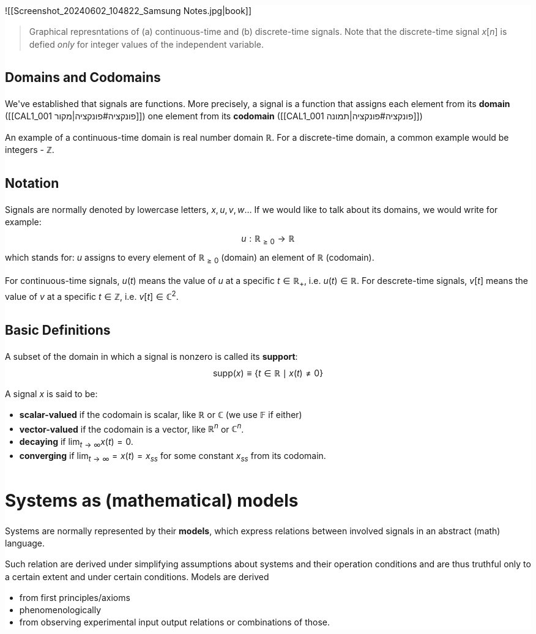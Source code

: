 ![[Screenshot_20240602_104822_Samsung Notes.jpg|book]]
>Graphical represntations of (a) continuous-time and (b) discrete-time signals. Note that the discrete-time signal $x[n]$ is defied *only* for integer values of the independent variable.

## Domains and Codomains
We've established that signals are functions. More precisely, a signal is a function that assigns each element from its **domain** ([[CAL1_001 פונקציה#פונקציה|מקור]]) one element from its **codomain** ([[CAL1_001 פונקציה#פונקציה|תמונה]])

An example of a continuous-time domain is real number domain $\mathbb{R}$. For a discrete-time domain, a common example would be integers - $\mathbb{Z}$.

## Notation
Signals are normally denoted by lowercase letters, $x,u,v,w\dots$
If we would like to talk about its domains, we would write for example:
$$
u:\mathbb{R}_{\geq  0}\to \mathbb{R}
$$
which stands for: $u$ assigns to every element of $\mathbb{R}_{\geq 0}$ (domain) an element of $\mathbb{R}$ (codomain).

For continuous-time signals, $u(t)$ means the value of $u$ at a specific $t\in \mathbb{R}_{+}$, i.e. $u(t) \in \mathbb{R}$.
For descrete-time signals, $v[t]$ means the value of $v$ at a specific $t\in \mathbb{Z}$, i.e. $v[t]\in \mathbb{C}^{2}$.

## Basic Definitions
A subset of the domain in which a signal is nonzero is called its **support**:
$$
\text{supp}(x)\equiv \{ t\in \mathbb{R}\mid x(t)\neq 0 \}
$$

A signal $x$ is said to be:
- **scalar-valued** if the codomain is scalar, like $\mathbb{R}$ or $\mathbb{C}$ (we use $\mathbb{F}$ if either)
- **vector-valued** if the codomain is a vector, like $\mathbb{R}^{n}$ or $\mathbb{C}^{n}$.
- **decaying** if $\lim_{ t \to \infty}x(t)=0$.
- **converging** if $\lim_{ t \to \infty}=x(t)=x_{ss}$ for some constant $x_{ss}$ from its codomain.

# Systems as (mathematical) models
Systems are normally represented by their **models**, which express relations between involved signals in an abstract (math) language.

Such relation are derived under simplifying assumptions about systems and their operation conditions and are thus truthful only to a certain extent and under certain conditions. Models are derived
- from first principles/axioms
- phenomenologically
- from observing experimental input output relations
	or combinations of those.
